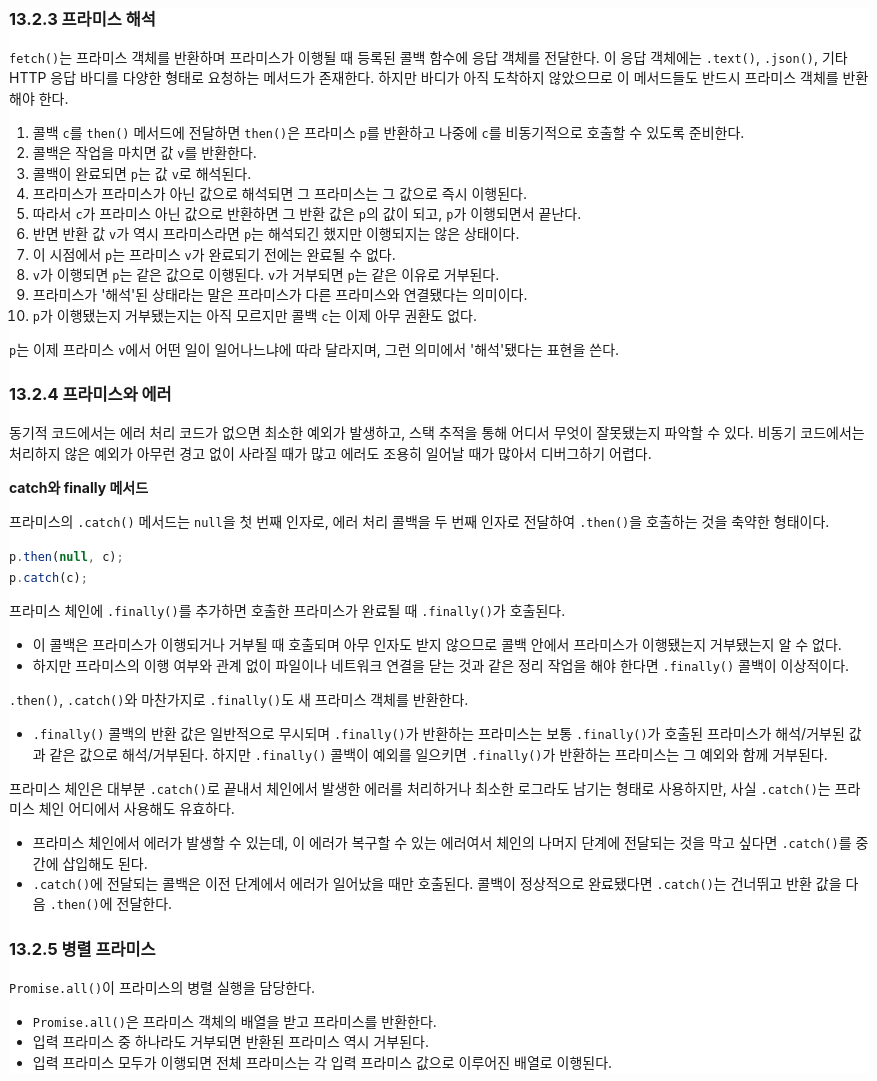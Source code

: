 ### 13.2.3 프라미스 해석

`fetch()`는 프라미스 객체를 반환하며 프라미스가 이행될 때 등록된 콜백 함수에 응답 객체를 전달한다. 이 응답 객체에는 `.text()`, `.json()`, 기타 HTTP 응답 바디를 다양한 형태로 요청하는 메서드가 존재한다. 하지만 바디가 아직 도착하지 않았으므로 이 메서드들도 반드시 프라미스 객체를 반환해야 한다.

1. 콜백 `c`를 `then()` 메서드에 전달하면 `then()`은 프라미스 `p`를 반환하고 나중에 `c`를 비동기적으로 호출할 수 있도록 준비한다.
2. 콜백은 작업을 마치면 값 `v`를 반환한다.
3. 콜백이 완료되면 `p`는 값 `v`로 해석된다.
4. 프라미스가 프라미스가 아닌 값으로 해석되면 그 프라미스는 그 값으로 즉시 이행된다.
5. 따라서 `c`가 프라미스 아닌 값으로 반환하면 그 반환 값은 `p`의 값이 되고, `p`가 이행되면서 끝난다.
6. 반면 반환 값 `v`가 역시 프라미스라면 `p`는 해석되긴 했지만 이행되지는 않은 상태이다.
7. 이 시점에서 `p`는 프라미스 `v`가 완료되기 전에는 완료될 수 없다.
8. `v`가 이행되면 `p`는 같은 값으로 이행된다. `v`가 거부되면 `p`는 같은 이유로 거부된다.
9. 프라미스가 '해석'된 상태라는 말은 프라미스가 다른 프라미스와 연결됐다는 의미이다.
10. `p`가 이행됐는지 거부됐는지는 아직 모르지만 콜백 `c`는 이제 아무 권환도 없다.

`p`는 이제 프라미스 `v`에서 어떤 일이 일어나느냐에 따라 달라지며, 그런 의미에서 '해석'됐다는 표현을 쓴다.

### 13.2.4 프라미스와 에러

동기적 코드에서는 에러 처리 코드가 없으면 최소한 예외가 발생하고, 스택 추적을 통해 어디서 무엇이 잘못됐는지 파악할 수 있다. 비동기 코드에서는 처리하지 않은 예외가 아무런 경고 없이 사라질 때가 많고 에러도 조용히 일어날 때가 많아서 디버그하기 어렵다.

**catch와 finally 메서드**

프라미스의 `.catch()` 메서드는 `null`을 첫 번째 인자로, 에러 처리 콜백을 두 번째 인자로 전달하여 `.then()`을 호출하는 것을 축약한 형태이다.

```js
p.then(null, c);
p.catch(c);
```

프라미스 체인에 `.finally()`를 추가하면 호출한 프라미스가 완료될 때 `.finally()`가 호출된다.

- 이 콜백은 프라미스가 이행되거나 거부될 때 호출되며 아무 인자도 받지 않으므로 콜백 안에서 프라미스가 이행됐는지 거부됐는지 알 수 없다.
- 하지만 프라미스의 이행 여부와 관계 없이 파일이나 네트워크 연결을 닫는 것과 같은 정리 작업을 해야 한다면 `.finally()` 콜백이 이상적이다.

`.then()`, `.catch()`와 마찬가지로 `.finally()`도 새 프라미스 객체를 반환한다.

- `.finally()` 콜백의 반환 값은 일반적으로 무시되며 `.finally()`가 반환하는 프라미스는 보통 `.finally()`가 호출된 프라미스가 해석/거부된 값과 같은 값으로 해석/거부된다. 하지만 `.finally()` 콜백이 예외를 일으키면 `.finally()`가 반환하는 프라미스는 그 예외와 함께 거부된다.

프라미스 체인은 대부분 `.catch()`로 끝내서 체인에서 발생한 에러를 처리하거나 최소한 로그라도 남기는 형태로 사용하지만, 사실 `.catch()`는 프라미스 체인 어디에서 사용해도 유효하다.

- 프라미스 체인에서 에러가 발생할 수 있는데, 이 에러가 복구할 수 있는 에러여서 체인의 나머지 단계에 전달되는 것을 막고 싶다면 `.catch()`를 중간에 삽입해도 된다.
- `.catch()`에 전달되는 콜백은 이전 단계에서 에러가 일어났을 때만 호출된다. 콜백이 정상적으로 완료됐다면 `.catch()`는 건너뛰고 반환 값을 다음 `.then()`에 전달한다.

### 13.2.5 병렬 프라미스

`Promise.all()`이 프라미스의 병렬 실행을 담당한다.

- `Promise.all()`은 프라미스 객체의 배열을 받고 프라미스를 반환한다.
- 입력 프라미스 중 하나라도 거부되면 반환된 프라미스 역시 거부된다.
- 입력 프라미스 모두가 이행되면 전체 프라미스는 각 입력 프라미스 값으로 이루어진 배열로 이행된다.
